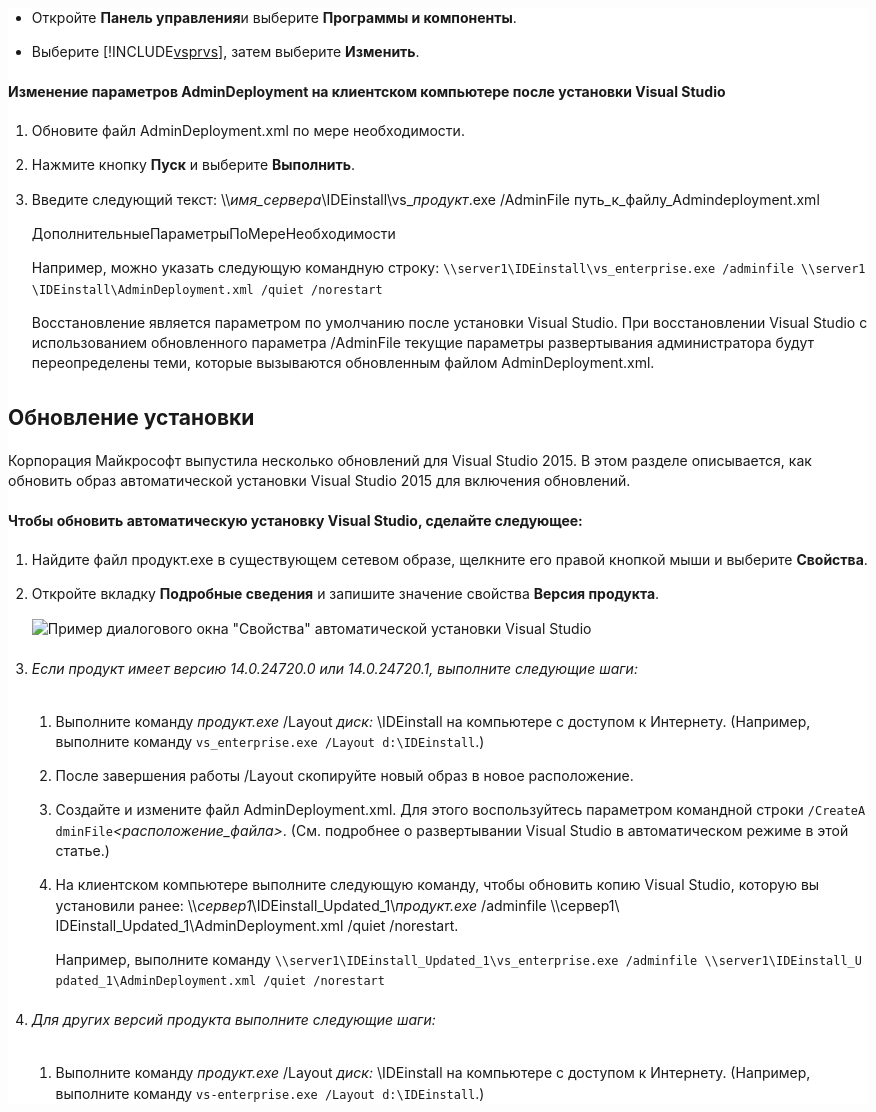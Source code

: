 - Откройте **Панель управления**и выберите **Программы и компоненты**.

- Выберите [!INCLUDE[vsprvs](../includes/vsprvs-md.md)], затем выберите **Изменить**.

#### <a name="to-change-admindeployment-settings-on-a-client-computer-after-visual-studio-has-been-installed"></a>Изменение параметров AdminDeployment на клиентском компьютере после установки Visual Studio

1. Обновите файл AdminDeployment.xml по мере необходимости.

2. Нажмите кнопку **Пуск** и выберите **Выполнить**.

3. Введите следующий текст: \\\\*имя_сервера*\IDEinstall\vs_*продукт*.exe /AdminFile путь_к_файлу_Admindeployment.xml

    ДополнительныеПараметрыПоМереНеобходимости

    Например, можно указать следующую командную строку: `\\server1\IDEinstall\vs_enterprise.exe /adminfile \\server1\IDEinstall\AdminDeployment.xml /quiet /norestart`

   Восстановление является параметром по умолчанию после установки Visual Studio. При восстановлении Visual Studio с использованием обновленного параметра /AdminFile текущие параметры развертывания администратора будут переопределены теми, которые вызываются обновленным файлом AdminDeployment.xml.

## <a name="updating-an-installation"></a>Обновление установки
 Корпорация Майкрософт выпустила несколько обновлений для Visual Studio 2015. В этом разделе описывается, как обновить образ автоматической установки Visual Studio 2015 для включения обновлений.

#### <a name="to-update-an-unattended-installation-of-visual-studio"></a>Чтобы обновить автоматическую установку Visual Studio, сделайте следующее:

1. Найдите файл продукт.exe в существующем сетевом образе, щелкните его правой кнопкой мыши и выберите **Свойства**.

2. Откройте вкладку **Подробные сведения** и запишите значение свойства **Версия продукта**.

    ![Пример диалогового окна "Свойства" автоматической установки Visual Studio](../install/media/unattended-install-properties-dialog-box.PNG "Автоматическая установка — диалоговое окно \"Свойства\"")

3. ###### <a name="if-the-product-version-is-140247200-or-140247201-follow-these-steps"></a>Если продукт имеет версию 14.0.24720.0 или 14.0.24720.1, выполните следующие шаги:
   1. Выполните команду *продукт.exe* /Layout *диск:* \IDEinstall на компьютере с доступом к Интернету. (Например, выполните команду `vs_enterprise.exe /Layout d:\IDEinstall`.)

   2. После завершения работы /Layout скопируйте новый образ в новое расположение.

   3. Создайте и измените файл AdminDeployment.xml. Для этого воспользуйтесь параметром командной строки `/CreateAdminFile`*\<расположение_файла>*. (См. подробнее о развертывании Visual Studio в автоматическом режиме в этой статье.)

   4. На клиентском компьютере выполните следующую команду, чтобы обновить копию Visual Studio, которую вы установили ранее: \\\\*сервер1*\IDEinstall_Updated_1\\*продукт.exe* /adminfile \\\сервер1\ IDEinstall_Updated_1\AdminDeployment.xml /quiet /norestart.

        Например, выполните команду `\\server1\IDEinstall_Updated_1\vs_enterprise.exe /adminfile \\server1\IDEinstall_Updated_1\AdminDeployment.xml /quiet /norestart`
5. ###### <a name="for-other-product-version-values-follow-these-steps"></a>Для других версий продукта выполните следующие шаги:
   1. Выполните команду *продукт.exe* /Layout *диск:* \IDEinstall на компьютере с доступом к Интернету. (Например, выполните команду `vs-enterprise.exe /Layout d:\IDEinstall`.)
